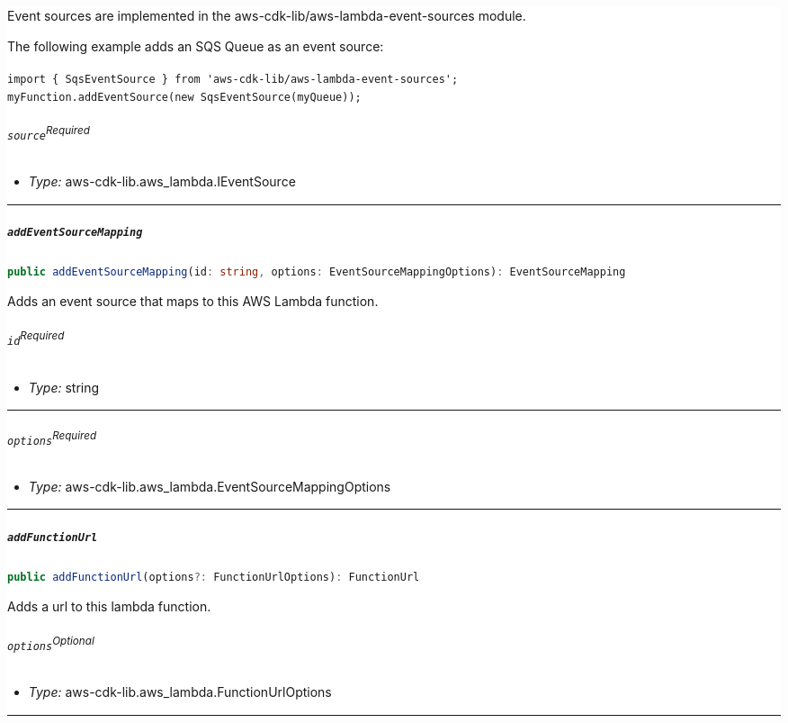 Event sources are implemented in the aws-cdk-lib/aws-lambda-event-sources module.

The following example adds an SQS Queue as an event source:
```
import { SqsEventSource } from 'aws-cdk-lib/aws-lambda-event-sources';
myFunction.addEventSource(new SqsEventSource(myQueue));
```

###### `source`<sup>Required</sup> <a name="source" id="cdk-nextjs-standalone.NextjsImage.addEventSource.parameter.source"></a>

- *Type:* aws-cdk-lib.aws_lambda.IEventSource

---

##### `addEventSourceMapping` <a name="addEventSourceMapping" id="cdk-nextjs-standalone.NextjsImage.addEventSourceMapping"></a>

```typescript
public addEventSourceMapping(id: string, options: EventSourceMappingOptions): EventSourceMapping
```

Adds an event source that maps to this AWS Lambda function.

###### `id`<sup>Required</sup> <a name="id" id="cdk-nextjs-standalone.NextjsImage.addEventSourceMapping.parameter.id"></a>

- *Type:* string

---

###### `options`<sup>Required</sup> <a name="options" id="cdk-nextjs-standalone.NextjsImage.addEventSourceMapping.parameter.options"></a>

- *Type:* aws-cdk-lib.aws_lambda.EventSourceMappingOptions

---

##### `addFunctionUrl` <a name="addFunctionUrl" id="cdk-nextjs-standalone.NextjsImage.addFunctionUrl"></a>

```typescript
public addFunctionUrl(options?: FunctionUrlOptions): FunctionUrl
```

Adds a url to this lambda function.

###### `options`<sup>Optional</sup> <a name="options" id="cdk-nextjs-standalone.NextjsImage.addFunctionUrl.parameter.options"></a>

- *Type:* aws-cdk-lib.aws_lambda.FunctionUrlOptions

---
